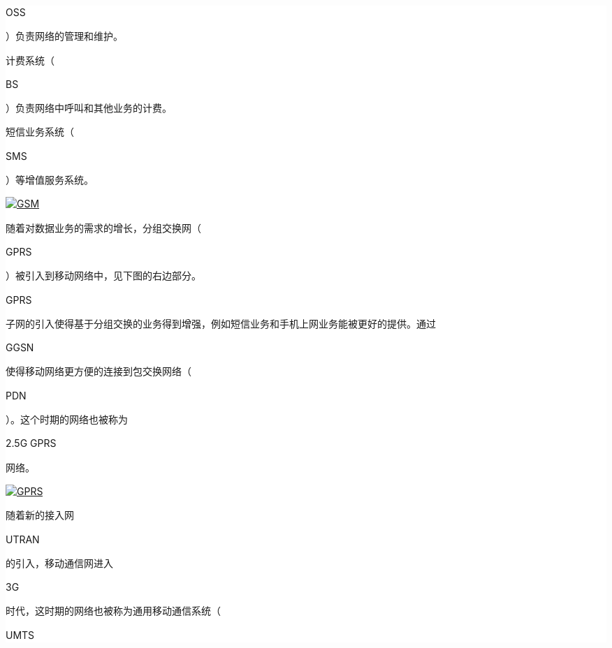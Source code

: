 OSS

）负责网络的管理和维护。

计费系统（


BS

）负责网络中呼叫和其他业务的计费。

短信业务系统（


SMS

）等增值服务系统。

[![GSM](http://www.tech-invite.com/img/ims/gsm.gif)](http://www.tech-invite.com/Ti-ims-releases.html#fig1)

随着对数据业务的需求的增长，分组交换网（


GPRS

）被引入到移动网络中，见下图的右边部分。


GPRS

子网的引入使得基于分组交换的业务得到增强，例如短信业务和手机上网业务能被更好的提供。通过


GGSN

使得移动网络更方便的连接到包交换网络（


PDN

）。这个时期的网络也被称为


2.5G GPRS

网络。

[![GPRS](http://www.tech-invite.com/img/ims/gprs.gif)](http://www.tech-invite.com/Ti-ims-releases.html#fig2)






随着新的接入网


UTRAN

的引入，移动通信网进入


3G

时代，这时期的网络也被称为通用移动通信系统（


UMTS
